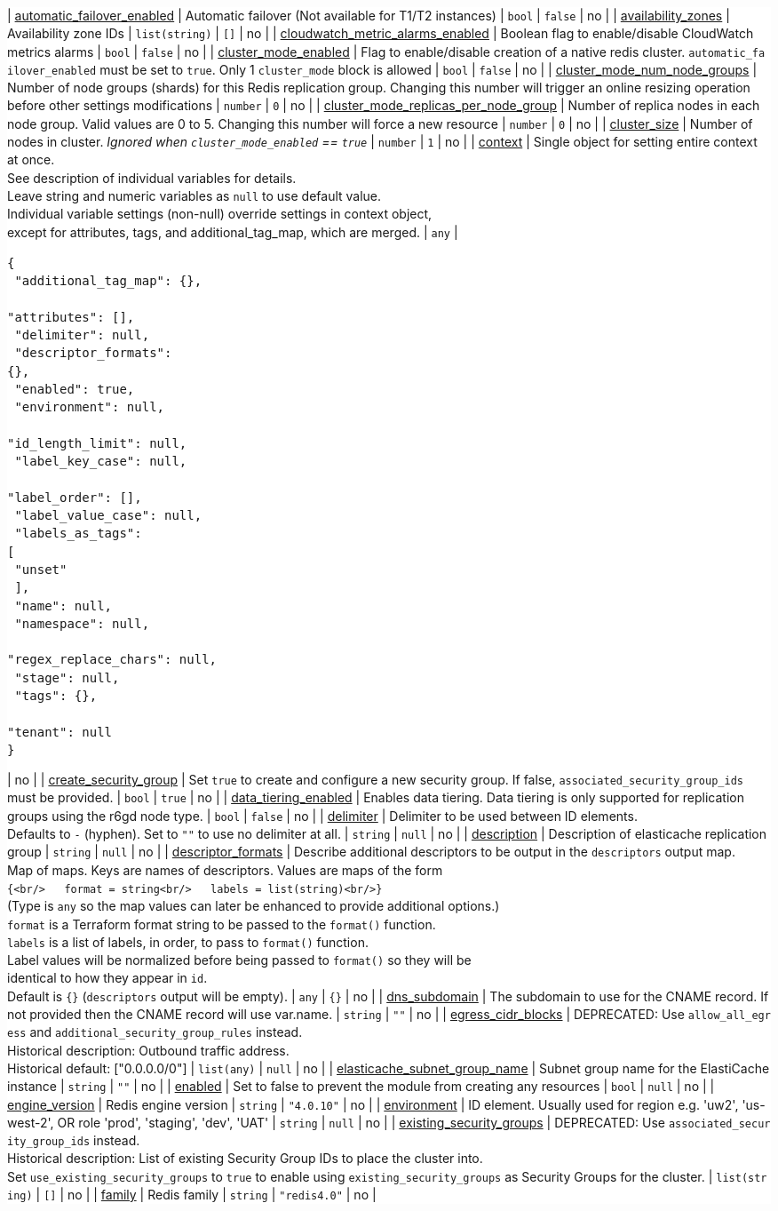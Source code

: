 | <a name="input_automatic_failover_enabled"></a> [automatic\_failover\_enabled](#input\_automatic\_failover\_enabled) | Automatic failover (Not available for T1/T2 instances) | `bool` | `false` | no |
| <a name="input_availability_zones"></a> [availability\_zones](#input\_availability\_zones) | Availability zone IDs | `list(string)` | `[]` | no |
| <a name="input_cloudwatch_metric_alarms_enabled"></a> [cloudwatch\_metric\_alarms\_enabled](#input\_cloudwatch\_metric\_alarms\_enabled) | Boolean flag to enable/disable CloudWatch metrics alarms | `bool` | `false` | no |
| <a name="input_cluster_mode_enabled"></a> [cluster\_mode\_enabled](#input\_cluster\_mode\_enabled) | Flag to enable/disable creation of a native redis cluster. `automatic_failover_enabled` must be set to `true`. Only 1 `cluster_mode` block is allowed | `bool` | `false` | no |
| <a name="input_cluster_mode_num_node_groups"></a> [cluster\_mode\_num\_node\_groups](#input\_cluster\_mode\_num\_node\_groups) | Number of node groups (shards) for this Redis replication group. Changing this number will trigger an online resizing operation before other settings modifications | `number` | `0` | no |
| <a name="input_cluster_mode_replicas_per_node_group"></a> [cluster\_mode\_replicas\_per\_node\_group](#input\_cluster\_mode\_replicas\_per\_node\_group) | Number of replica nodes in each node group. Valid values are 0 to 5. Changing this number will force a new resource | `number` | `0` | no |
| <a name="input_cluster_size"></a> [cluster\_size](#input\_cluster\_size) | Number of nodes in cluster. *Ignored when `cluster_mode_enabled` == `true`* | `number` | `1` | no |
| <a name="input_context"></a> [context](#input\_context) | Single object for setting entire context at once.<br/>See description of individual variables for details.<br/>Leave string and numeric variables as `null` to use default value.<br/>Individual variable settings (non-null) override settings in context object,<br/>except for attributes, tags, and additional\_tag\_map, which are merged. | `any` | <pre>{<br/>  "additional_tag_map": {},<br/>  "attributes": [],<br/>  "delimiter": null,<br/>  "descriptor_formats": {},<br/>  "enabled": true,<br/>  "environment": null,<br/>  "id_length_limit": null,<br/>  "label_key_case": null,<br/>  "label_order": [],<br/>  "label_value_case": null,<br/>  "labels_as_tags": [<br/>    "unset"<br/>  ],<br/>  "name": null,<br/>  "namespace": null,<br/>  "regex_replace_chars": null,<br/>  "stage": null,<br/>  "tags": {},<br/>  "tenant": null<br/>}</pre> | no |
| <a name="input_create_security_group"></a> [create\_security\_group](#input\_create\_security\_group) | Set `true` to create and configure a new security group. If false, `associated_security_group_ids` must be provided. | `bool` | `true` | no |
| <a name="input_data_tiering_enabled"></a> [data\_tiering\_enabled](#input\_data\_tiering\_enabled) | Enables data tiering. Data tiering is only supported for replication groups using the r6gd node type. | `bool` | `false` | no |
| <a name="input_delimiter"></a> [delimiter](#input\_delimiter) | Delimiter to be used between ID elements.<br/>Defaults to `-` (hyphen). Set to `""` to use no delimiter at all. | `string` | `null` | no |
| <a name="input_description"></a> [description](#input\_description) | Description of elasticache replication group | `string` | `null` | no |
| <a name="input_descriptor_formats"></a> [descriptor\_formats](#input\_descriptor\_formats) | Describe additional descriptors to be output in the `descriptors` output map.<br/>Map of maps. Keys are names of descriptors. Values are maps of the form<br/>`{<br/>   format = string<br/>   labels = list(string)<br/>}`<br/>(Type is `any` so the map values can later be enhanced to provide additional options.)<br/>`format` is a Terraform format string to be passed to the `format()` function.<br/>`labels` is a list of labels, in order, to pass to `format()` function.<br/>Label values will be normalized before being passed to `format()` so they will be<br/>identical to how they appear in `id`.<br/>Default is `{}` (`descriptors` output will be empty). | `any` | `{}` | no |
| <a name="input_dns_subdomain"></a> [dns\_subdomain](#input\_dns\_subdomain) | The subdomain to use for the CNAME record. If not provided then the CNAME record will use var.name. | `string` | `""` | no |
| <a name="input_egress_cidr_blocks"></a> [egress\_cidr\_blocks](#input\_egress\_cidr\_blocks) | DEPRECATED: Use `allow_all_egress` and `additional_security_group_rules` instead.<br/>Historical description: Outbound traffic address.<br/>Historical default: ["0.0.0.0/0"] | `list(any)` | `null` | no |
| <a name="input_elasticache_subnet_group_name"></a> [elasticache\_subnet\_group\_name](#input\_elasticache\_subnet\_group\_name) | Subnet group name for the ElastiCache instance | `string` | `""` | no |
| <a name="input_enabled"></a> [enabled](#input\_enabled) | Set to false to prevent the module from creating any resources | `bool` | `null` | no |
| <a name="input_engine_version"></a> [engine\_version](#input\_engine\_version) | Redis engine version | `string` | `"4.0.10"` | no |
| <a name="input_environment"></a> [environment](#input\_environment) | ID element. Usually used for region e.g. 'uw2', 'us-west-2', OR role 'prod', 'staging', 'dev', 'UAT' | `string` | `null` | no |
| <a name="input_existing_security_groups"></a> [existing\_security\_groups](#input\_existing\_security\_groups) | DEPRECATED: Use `associated_security_group_ids` instead.<br/>Historical description: List of existing Security Group IDs to place the cluster into.<br/>Set `use_existing_security_groups` to `true` to enable using `existing_security_groups` as Security Groups for the cluster. | `list(string)` | `[]` | no |
| <a name="input_family"></a> [family](#input\_family) | Redis family | `string` | `"redis4.0"` | no |
